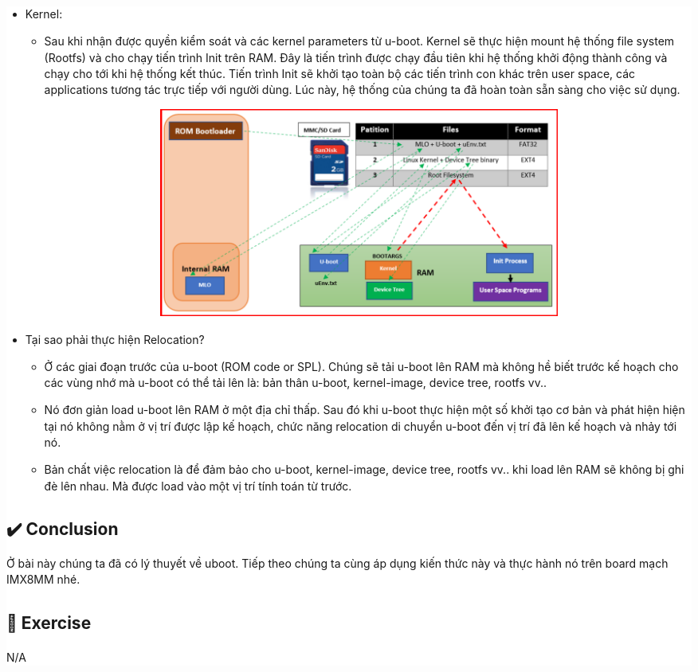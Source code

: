 + Kernel:
  + Sau khi nhận được quyền kiểm soát và các kernel parameters từ u-boot. Kernel sẽ thực hiện mount hệ thống file system (Rootfs) và cho chạy tiến trình Init trên RAM. Đây là tiến trình được chạy đầu tiên khi hệ thống khởi động thành công và chạy cho tới khi hệ thống kết thúc. Tiến trình Init sẽ khởi tạo toàn bộ các tiến trình con khác trên user space, các applications tương tác trực tiếp với người dùng. Lúc này, hệ thống của chúng ta đã hoàn toàn sẵn sàng cho việc sử dụng.

  <p align="center">
    <img src="Images/Screenshot_19.png" alt="hello" style="width:500px; height:auto;"/>   
  </p>

+ Tại sao phải thực hiện Relocation?
  + Ở các giai đoạn trước của u-boot (ROM code or SPL). Chúng sẽ tải u-boot lên RAM mà không hề biết trước kế hoạch cho các vùng nhớ mà u-boot có thể tải lên là: bản thân u-boot, kernel-image, device tree, rootfs vv..

  + Nó đơn giản load u-boot lên RAM ở một địa chỉ thấp. Sau đó khi u-boot thực hiện một số khởi tạo cơ bản và phát hiện hiện tại nó không nằm ở vị trí được lập kế hoạch, chức năng relocation di chuyển u-boot đến vị trí đã lên kế hoạch và nhảy tới nó.

  + Bản chất việc relocation là để đảm bảo cho u-boot, kernel-image, device tree, rootfs vv.. khi load lên RAM sẽ không bị ghi đè lên nhau. Mà được load vào một vị trí tính toán từ trước.

## ✔️ Conclusion
Ở bài này chúng ta đã có lý thuyết về uboot. Tiếp theo chúng ta cùng áp dụng kiến thức này và thực hành nó trên board mạch IMX8MM nhé.

## 💯 Exercise
N/A
